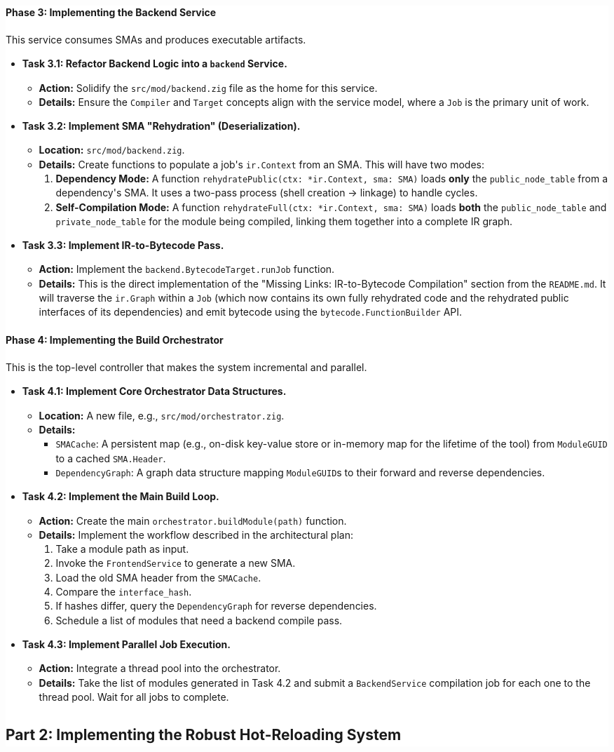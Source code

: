 #### Phase 3: Implementing the Backend Service

This service consumes SMAs and produces executable artifacts.

*   **Task 3.1: Refactor Backend Logic into a `backend` Service.**
    *   **Action:** Solidify the `src/mod/backend.zig` file as the home for this service.
    *   **Details:** Ensure the `Compiler` and `Target` concepts align with the service model, where a `Job` is the primary unit of work.

*   **Task 3.2: Implement SMA "Rehydration" (Deserialization).**
    *   **Location:** `src/mod/backend.zig`.
    *   **Details:** Create functions to populate a job's `ir.Context` from an SMA. This will have two modes:
        1.  **Dependency Mode:** A function `rehydratePublic(ctx: *ir.Context, sma: SMA)` loads **only** the `public_node_table` from a dependency's SMA. It uses a two-pass process (shell creation -> linkage) to handle cycles.
        2.  **Self-Compilation Mode:** A function `rehydrateFull(ctx: *ir.Context, sma: SMA)` loads **both** the `public_node_table` and `private_node_table` for the module being compiled, linking them together into a complete IR graph.

*   **Task 3.3: Implement IR-to-Bytecode Pass.**
    *   **Action:** Implement the `backend.BytecodeTarget.runJob` function.
    *   **Details:** This is the direct implementation of the "Missing Links: IR-to-Bytecode Compilation" section from the `README.md`. It will traverse the `ir.Graph` within a `Job` (which now contains its own fully rehydrated code and the rehydrated public interfaces of its dependencies) and emit bytecode using the `bytecode.FunctionBuilder` API.

#### Phase 4: Implementing the Build Orchestrator

This is the top-level controller that makes the system incremental and parallel.

*   **Task 4.1: Implement Core Orchestrator Data Structures.**
    *   **Location:** A new file, e.g., `src/mod/orchestrator.zig`.
    *   **Details:**
        *   `SMACache`: A persistent map (e.g., on-disk key-value store or in-memory map for the lifetime of the tool) from `ModuleGUID` to a cached `SMA.Header`.
        *   `DependencyGraph`: A graph data structure mapping `ModuleGUID`s to their forward and reverse dependencies.

*   **Task 4.2: Implement the Main Build Loop.**
    *   **Action:** Create the main `orchestrator.buildModule(path)` function.
    *   **Details:** Implement the workflow described in the architectural plan:
        1.  Take a module path as input.
        2.  Invoke the `FrontendService` to generate a new SMA.
        3.  Load the old SMA header from the `SMACache`.
        4.  Compare the `interface_hash`.
        5.  If hashes differ, query the `DependencyGraph` for reverse dependencies.
        6.  Schedule a list of modules that need a backend compile pass.

*   **Task 4.3: Implement Parallel Job Execution.**
    *   **Action:** Integrate a thread pool into the orchestrator.
    *   **Details:** Take the list of modules generated in Task 4.2 and submit a `BackendService` compilation job for each one to the thread pool. Wait for all jobs to complete.

## Part 2: Implementing the Robust Hot-Reloading System
